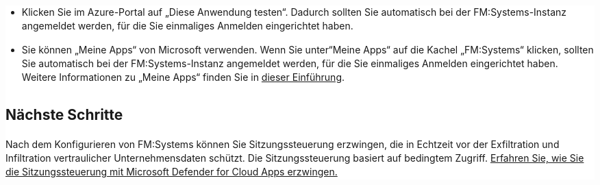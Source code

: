 * Klicken Sie im Azure-Portal auf „Diese Anwendung testen“. Dadurch sollten Sie automatisch bei der FM:Systems-Instanz angemeldet werden, für die Sie einmaliges Anmelden eingerichtet haben.

* Sie können „Meine Apps“ von Microsoft verwenden. Wenn Sie unter“Meine Apps“ auf die Kachel „FM:Systems“ klicken, sollten Sie automatisch bei der FM:Systems-Instanz angemeldet werden, für die Sie einmaliges Anmelden eingerichtet haben. Weitere Informationen zu „Meine Apps“ finden Sie in [dieser Einführung](../user-help/my-apps-portal-end-user-access.md).

## <a name="next-steps"></a>Nächste Schritte

Nach dem Konfigurieren von FM:Systems können Sie Sitzungssteuerung erzwingen, die in Echtzeit vor der Exfiltration und Infiltration vertraulicher Unternehmensdaten schützt. Die Sitzungssteuerung basiert auf bedingtem Zugriff. [Erfahren Sie, wie Sie die Sitzungssteuerung mit Microsoft Defender for Cloud Apps erzwingen.](/cloud-app-security/proxy-deployment-aad)

